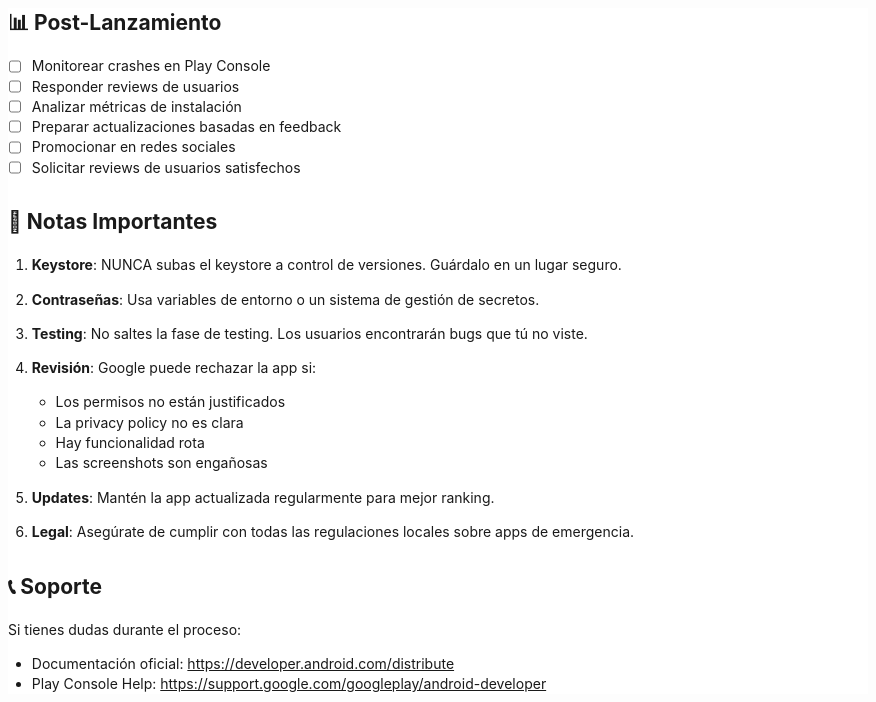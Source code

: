 ## 📊 Post-Lanzamiento

- [ ] Monitorear crashes en Play Console
- [ ] Responder reviews de usuarios
- [ ] Analizar métricas de instalación
- [ ] Preparar actualizaciones basadas en feedback
- [ ] Promocionar en redes sociales
- [ ] Solicitar reviews de usuarios satisfechos

## 🚨 Notas Importantes

1. **Keystore**: NUNCA subas el keystore a control de versiones. Guárdalo en un lugar seguro.

2. **Contraseñas**: Usa variables de entorno o un sistema de gestión de secretos.

3. **Testing**: No saltes la fase de testing. Los usuarios encontrarán bugs que tú no viste.

4. **Revisión**: Google puede rechazar la app si:
   - Los permisos no están justificados
   - La privacy policy no es clara
   - Hay funcionalidad rota
   - Las screenshots son engañosas

5. **Updates**: Mantén la app actualizada regularmente para mejor ranking.

6. **Legal**: Asegúrate de cumplir con todas las regulaciones locales sobre apps de emergencia.

## 📞 Soporte

Si tienes dudas durante el proceso:
- Documentación oficial: https://developer.android.com/distribute
- Play Console Help: https://support.google.com/googleplay/android-developer

